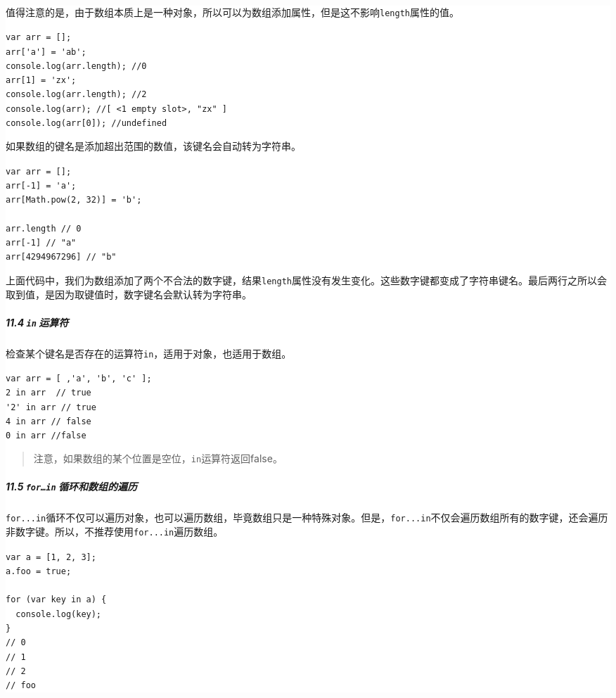 值得注意的是，由于数组本质上是一种对象，所以可以为数组添加属性，但是这不影响`length`属性的值。

```
var arr = [];
arr['a'] = 'ab';
console.log(arr.length); //0
arr[1] = 'zx';
console.log(arr.length); //2
console.log(arr); //[ <1 empty slot>, "zx" ]
console.log(arr[0]); //undefined
```

如果数组的键名是添加超出范围的数值，该键名会自动转为字符串。

```
var arr = [];
arr[-1] = 'a';
arr[Math.pow(2, 32)] = 'b';

arr.length // 0
arr[-1] // "a"
arr[4294967296] // "b"
```

上面代码中，我们为数组添加了两个不合法的数字键，结果`length`属性没有发生变化。这些数字键都变成了字符串键名。最后两行之所以会取到值，是因为取键值时，数字键名会默认转为字符串。

##### 11.4 `in` 运算符

检查某个键名是否存在的运算符`in`，适用于对象，也适用于数组。

```
var arr = [ ,'a', 'b', 'c' ];
2 in arr  // true
'2' in arr // true
4 in arr // false
0 in arr //false
```

> 注意，如果数组的某个位置是空位，`in`运算符返回false。

##### 11.5 `for…in` 循环和数组的遍历

`for...in`循环不仅可以遍历对象，也可以遍历数组，毕竟数组只是一种特殊对象。但是，`for...in`不仅会遍历数组所有的数字键，还会遍历非数字键。所以，不推荐使用`for...in`遍历数组。

```
var a = [1, 2, 3];
a.foo = true;

for (var key in a) {
  console.log(key);
}
// 0
// 1
// 2
// foo
```
